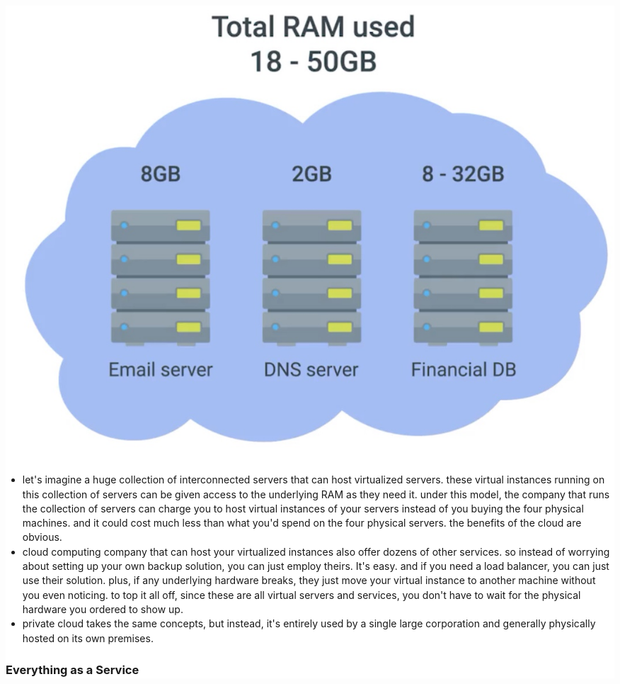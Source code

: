 ![netwhat%201ef30e3a9db54df6831922c1853c0104/78BA1AAF-02A5-4759-849D-4E4E90C6A235.jpeg](netwhat%201ef30e3a9db54df6831922c1853c0104/78BA1AAF-02A5-4759-849D-4E4E90C6A235.jpeg)

- let's imagine a huge collection of interconnected servers that can host virtualized servers. these virtual instances running on this collection of servers can be given access to the underlying RAM as they need it. under this model, the company that runs the collection of servers can charge you to host virtual instances of your servers instead of you buying the four physical machines. and it could cost much less than what you'd spend on the four physical servers. the benefits of the cloud are obvious.
- cloud computing company that can host your virtualized instances also offer dozens of other services. so instead of worrying about setting up your own backup solution, you can just employ theirs. It's easy. and if you need a load balancer, you can just use their solution. plus, if any underlying hardware breaks, they just move your virtual instance to another machine without you even noticing. to top it all off, since these are all virtual servers and services, you don't have to wait for the physical hardware you ordered to show up.
- private cloud takes the same concepts, but instead, it's entirely used by a single large corporation and generally physically hosted on its own premises.

### Everything as a Service

